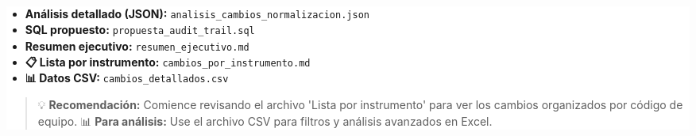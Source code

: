 - **Análisis detallado (JSON):** `analisis_cambios_normalizacion.json`
- **SQL propuesto:** `propuesta_audit_trail.sql`
- **Resumen ejecutivo:** `resumen_ejecutivo.md`
- **📋 Lista por instrumento:** `cambios_por_instrumento.md`
- **📊 Datos CSV:** `cambios_detallados.csv`

> 💡 **Recomendación:** Comience revisando el archivo 'Lista por instrumento' para ver los cambios organizados por código de equipo.
> 📊 **Para análisis:** Use el archivo CSV para filtros y análisis avanzados en Excel.
